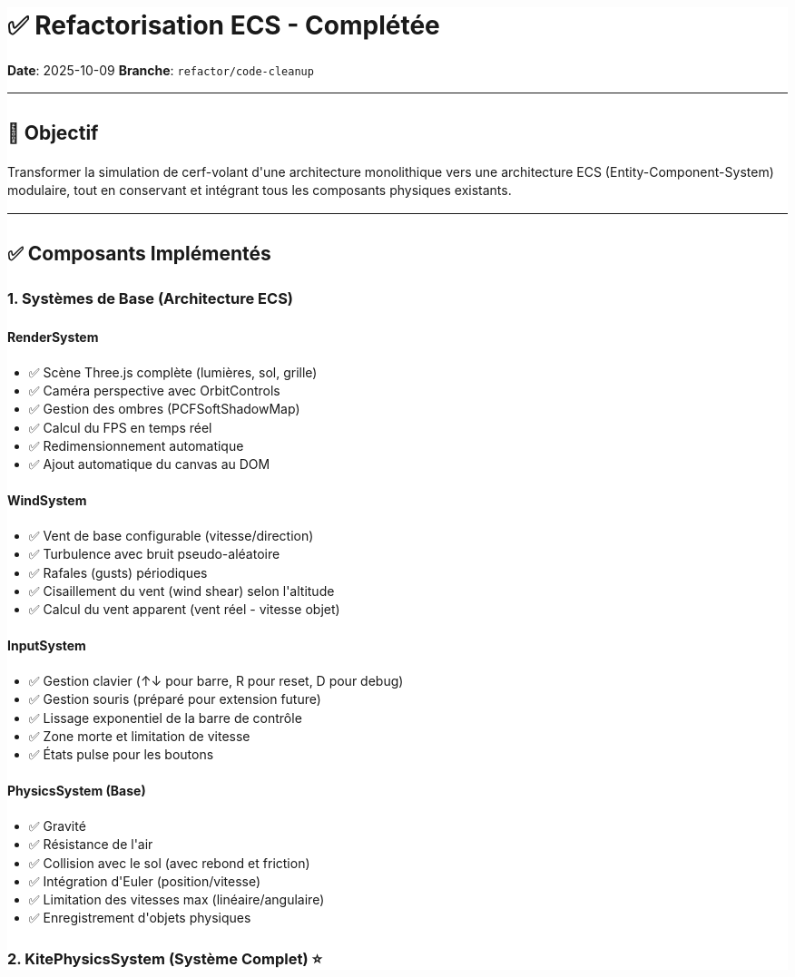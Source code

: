 # ✅ Refactorisation ECS - Complétée

**Date**: 2025-10-09
**Branche**: `refactor/code-cleanup`

---

## 🎯 Objectif

Transformer la simulation de cerf-volant d'une architecture monolithique vers une architecture ECS (Entity-Component-System) modulaire, tout en conservant et intégrant tous les composants physiques existants.

---

## ✅ Composants Implémentés

### 1. **Systèmes de Base** (Architecture ECS)

#### RenderSystem
- ✅ Scène Three.js complète (lumières, sol, grille)
- ✅ Caméra perspective avec OrbitControls
- ✅ Gestion des ombres (PCFSoftShadowMap)
- ✅ Calcul du FPS en temps réel
- ✅ Redimensionnement automatique
- ✅ Ajout automatique du canvas au DOM

#### WindSystem
- ✅ Vent de base configurable (vitesse/direction)
- ✅ Turbulence avec bruit pseudo-aléatoire
- ✅ Rafales (gusts) périodiques
- ✅ Cisaillement du vent (wind shear) selon l'altitude
- ✅ Calcul du vent apparent (vent réel - vitesse objet)

#### InputSystem
- ✅ Gestion clavier (↑↓ pour barre, R pour reset, D pour debug)
- ✅ Gestion souris (préparé pour extension future)
- ✅ Lissage exponentiel de la barre de contrôle
- ✅ Zone morte et limitation de vitesse
- ✅ États pulse pour les boutons

#### PhysicsSystem (Base)
- ✅ Gravité
- ✅ Résistance de l'air
- ✅ Collision avec le sol (avec rebond et friction)
- ✅ Intégration d'Euler (position/vitesse)
- ✅ Limitation des vitesses max (linéaire/angulaire)
- ✅ Enregistrement d'objets physiques

### 2. **KitePhysicsSystem** (Système Complet) ⭐
